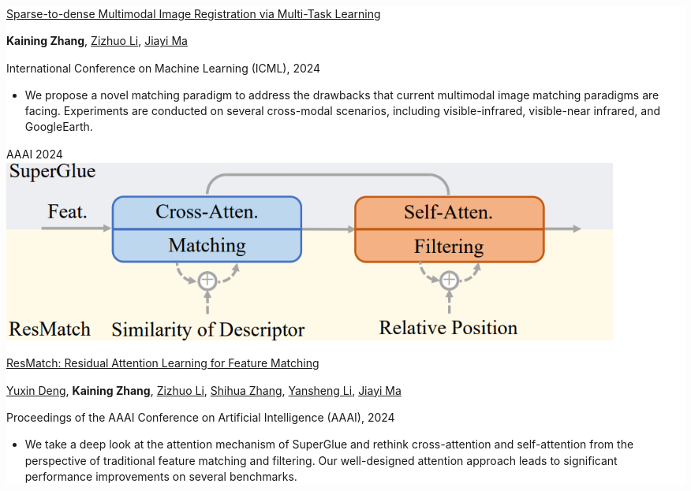 [Sparse-to-dense Multimodal Image Registration via Multi-Task Learning](https://openreview.net/pdf?id=q0vILV7zAw)

**Kaining Zhang**, [Zizhuo Li](https://scholar.google.com.hk/citations?user=bxuEALEAAAAJ&hl=zh-CN&oi=ao), [Jiayi Ma](https://scholar.google.com.hk/citations?hl=zh-CN&user=73trMQkAAAAJ)

International Conference on Machine Learning (ICML), 2024
  
- We propose a novel matching paradigm to address the drawbacks that current multimodal image matching paradigms are facing. Experiments are conducted on several cross-modal scenarios, including visible-infrared, visible-near infrared, and GoogleEarth.
</div>
</div>

<div class='paper-box'><div class='paper-box-image'><div><div class="badge">AAAI 2024</div><img src='images/paper/AAAI2024.png' alt="sym" width="90%"></div></div>
<div class='paper-box-text' markdown="1">

[ResMatch: Residual Attention Learning for Feature Matching](https://ojs.aaai.org/index.php/AAAI/article/view/27915)

[Yuxin Deng](https://scholar.google.com.hk/citations?user=7_sHJXwAAAAJ&hl=zh-CN), **Kaining Zhang**, [Zizhuo Li](https://scholar.google.com.hk/citations?user=bxuEALEAAAAJ&hl=zh-CN&oi=ao), [Shihua Zhang](https://scholar.google.com.hk/citations?user=7f_tYK4AAAAJ&hl=zh-CN&oi=ao), [Yansheng Li](https://scholar.google.com.hk/citations?user=wn9hc6UAAAAJ&hl=zh-CN&oi=ao), [Jiayi Ma](https://scholar.google.com.hk/citations?hl=zh-CN&user=73trMQkAAAAJ)

Proceedings of the AAAI Conference on Artificial Intelligence (AAAI), 2024
  
- We take a deep look at the attention mechanism of SuperGlue and rethink cross-attention and self-attention from the perspective of traditional feature matching and filtering. Our well-designed attention approach leads to significant performance improvements on several benchmarks.
</div>
</div>
